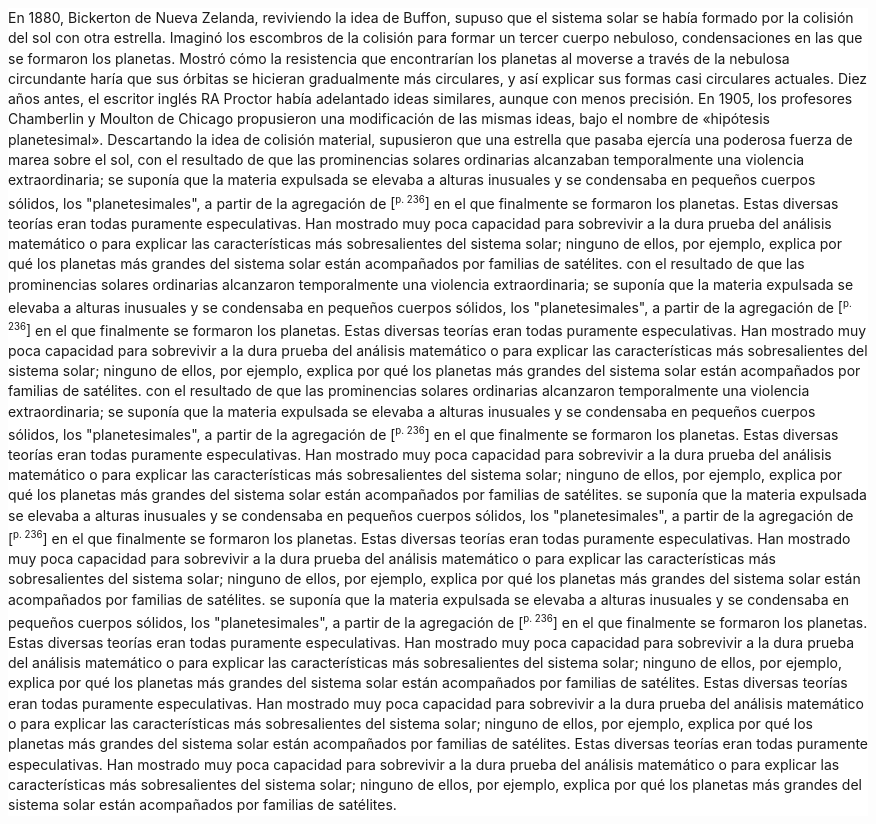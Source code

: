 En 1880, Bickerton de Nueva Zelanda, reviviendo la idea de Buffon, supuso que el sistema solar se había formado por la colisión del sol con otra estrella. Imaginó los escombros de la colisión para formar un tercer cuerpo nebuloso, condensaciones en las que se formaron los planetas. Mostró cómo la resistencia que encontrarían los planetas al moverse a través de la nebulosa circundante haría que sus órbitas se hicieran gradualmente más circulares, y así explicar sus formas casi circulares actuales. Diez años antes, el escritor inglés RA Proctor había adelantado ideas similares, aunque con menos precisión. En 1905, los profesores Chamberlin y Moulton de Chicago propusieron una modificación de las mismas ideas, bajo el nombre de «hipótesis planetesimal». Descartando la idea de colisión material, supusieron que una estrella que pasaba ejercía una poderosa fuerza de marea sobre el sol, con el resultado de que las prominencias solares ordinarias alcanzaban temporalmente una violencia extraordinaria; se suponía que la materia expulsada se elevaba a alturas inusuales y se condensaba en pequeños cuerpos sólidos, los "planetesimales", a partir de la agregación de <span id="p236">[<sup><small>p. 236</small></sup>]</span> en el que finalmente se formaron los planetas. Estas diversas teorías eran todas puramente especulativas. Han mostrado muy poca capacidad para sobrevivir a la dura prueba del análisis matemático o para explicar las características más sobresalientes del sistema solar; ninguno de ellos, por ejemplo, explica por qué los planetas más grandes del sistema solar están acompañados por familias de satélites. con el resultado de que las prominencias solares ordinarias alcanzaron temporalmente una violencia extraordinaria; se suponía que la materia expulsada se elevaba a alturas inusuales y se condensaba en pequeños cuerpos sólidos, los "planetesimales", a partir de la agregación de <span id="p236">[<sup><small>p. 236</small></sup>]</span> en el que finalmente se formaron los planetas. Estas diversas teorías eran todas puramente especulativas. Han mostrado muy poca capacidad para sobrevivir a la dura prueba del análisis matemático o para explicar las características más sobresalientes del sistema solar; ninguno de ellos, por ejemplo, explica por qué los planetas más grandes del sistema solar están acompañados por familias de satélites. con el resultado de que las prominencias solares ordinarias alcanzaron temporalmente una violencia extraordinaria; se suponía que la materia expulsada se elevaba a alturas inusuales y se condensaba en pequeños cuerpos sólidos, los "planetesimales", a partir de la agregación de <span id="p236">[<sup><small>p. 236</small></sup>]</span> en el que finalmente se formaron los planetas. Estas diversas teorías eran todas puramente especulativas. Han mostrado muy poca capacidad para sobrevivir a la dura prueba del análisis matemático o para explicar las características más sobresalientes del sistema solar; ninguno de ellos, por ejemplo, explica por qué los planetas más grandes del sistema solar están acompañados por familias de satélites. se suponía que la materia expulsada se elevaba a alturas inusuales y se condensaba en pequeños cuerpos sólidos, los "planetesimales", a partir de la agregación de <span id="p236">[<sup><small>p. 236</small></sup>]</span> en el que finalmente se formaron los planetas. Estas diversas teorías eran todas puramente especulativas. Han mostrado muy poca capacidad para sobrevivir a la dura prueba del análisis matemático o para explicar las características más sobresalientes del sistema solar; ninguno de ellos, por ejemplo, explica por qué los planetas más grandes del sistema solar están acompañados por familias de satélites. se suponía que la materia expulsada se elevaba a alturas inusuales y se condensaba en pequeños cuerpos sólidos, los "planetesimales", a partir de la agregación de <span id="p236">[<sup><small>p. 236</small></sup>]</span> en el que finalmente se formaron los planetas. Estas diversas teorías eran todas puramente especulativas. Han mostrado muy poca capacidad para sobrevivir a la dura prueba del análisis matemático o para explicar las características más sobresalientes del sistema solar; ninguno de ellos, por ejemplo, explica por qué los planetas más grandes del sistema solar están acompañados por familias de satélites. Estas diversas teorías eran todas puramente especulativas. Han mostrado muy poca capacidad para sobrevivir a la dura prueba del análisis matemático o para explicar las características más sobresalientes del sistema solar; ninguno de ellos, por ejemplo, explica por qué los planetas más grandes del sistema solar están acompañados por familias de satélites. Estas diversas teorías eran todas puramente especulativas. Han mostrado muy poca capacidad para sobrevivir a la dura prueba del análisis matemático o para explicar las características más sobresalientes del sistema solar; ninguno de ellos, por ejemplo, explica por qué los planetas más grandes del sistema solar están acompañados por familias de satélites.
